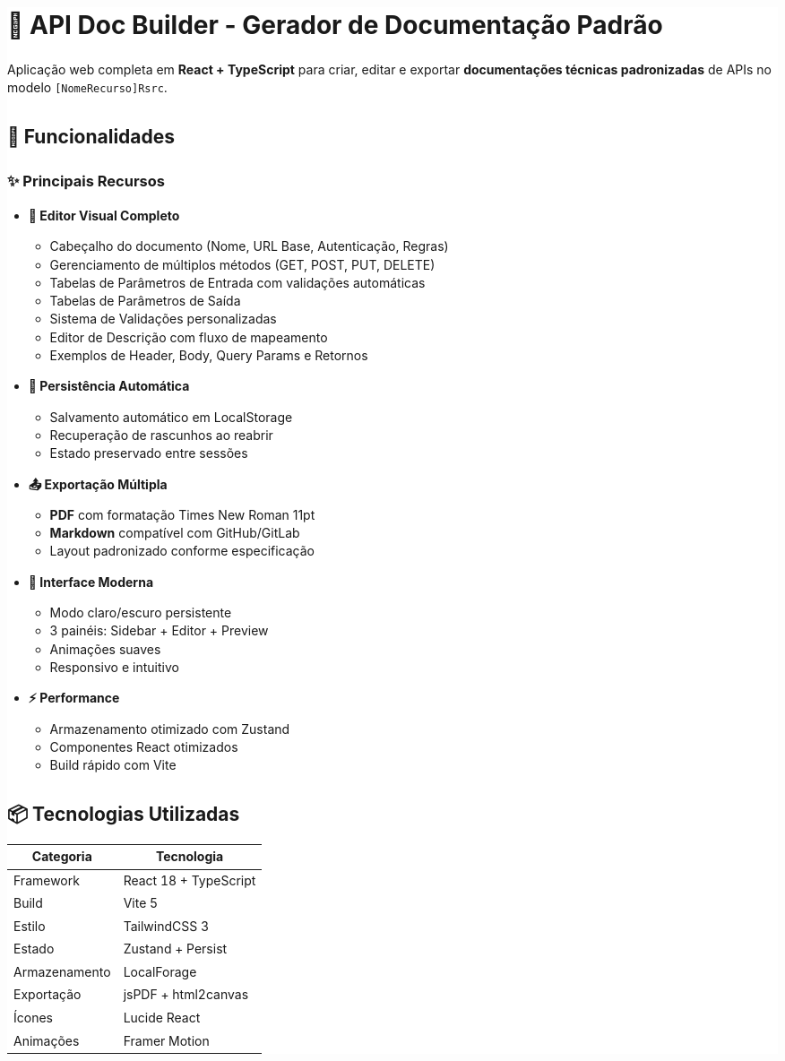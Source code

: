 # 📄 API Doc Builder - Gerador de Documentação Padrão

Aplicação web completa em **React + TypeScript** para criar, editar e exportar **documentações técnicas padronizadas** de APIs no modelo `[NomeRecurso]Rsrc`.

## 🚀 Funcionalidades

### ✨ Principais Recursos

- **📝 Editor Visual Completo**
  - Cabeçalho do documento (Nome, URL Base, Autenticação, Regras)
  - Gerenciamento de múltiplos métodos (GET, POST, PUT, DELETE)
  - Tabelas de Parâmetros de Entrada com validações automáticas
  - Tabelas de Parâmetros de Saída
  - Sistema de Validações personalizadas
  - Editor de Descrição com fluxo de mapeamento
  - Exemplos de Header, Body, Query Params e Retornos

- **💾 Persistência Automática**
  - Salvamento automático em LocalStorage
  - Recuperação de rascunhos ao reabrir
  - Estado preservado entre sessões

- **📤 Exportação Múltipla**
  - **PDF** com formatação Times New Roman 11pt
  - **Markdown** compatível com GitHub/GitLab
  - Layout padronizado conforme especificação

- **🎨 Interface Moderna**
  - Modo claro/escuro persistente
  - 3 painéis: Sidebar + Editor + Preview
  - Animações suaves
  - Responsivo e intuitivo

- **⚡ Performance**
  - Armazenamento otimizado com Zustand
  - Componentes React otimizados
  - Build rápido com Vite

## 📦 Tecnologias Utilizadas

| Categoria     | Tecnologia                    |
|---------------|-------------------------------|
| Framework     | React 18 + TypeScript         |
| Build         | Vite 5                        |
| Estilo        | TailwindCSS 3                 |
| Estado        | Zustand + Persist             |
| Armazenamento | LocalForage                   |
| Exportação    | jsPDF + html2canvas           |
| Ícones        | Lucide React                  |
| Animações     | Framer Motion                 |
